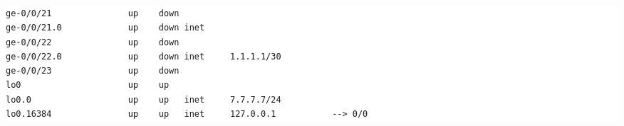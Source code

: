 	ge-0/0/21               up    down
	ge-0/0/21.0             up    down inet
	ge-0/0/22               up    down
	ge-0/0/22.0             up    down inet     1.1.1.1/30
	ge-0/0/23               up    down
	lo0                     up    up
	lo0.0                   up    up   inet     7.7.7.7/24
	lo0.16384               up    up   inet     127.0.0.1           --> 0/0
